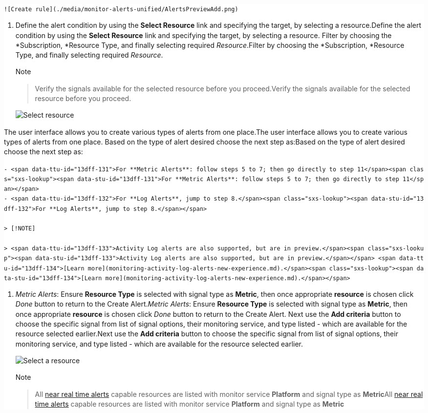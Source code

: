     ![Create rule](./media/monitor-alerts-unified/AlertsPreviewAdd.png)

1.  <span data-ttu-id="13dff-125">Define the alert condition by using the **Select Resource** link and specifying the target, by selecting a resource.</span><span class="sxs-lookup"><span data-stu-id="13dff-125">Define the alert condition by using the **Select Resource** link and specifying the target, by selecting a resource.</span></span> <span data-ttu-id="13dff-126">Filter by choosing the \*Subscription, \*Resource Type, and finally selecting required *Resource*.</span><span class="sxs-lookup"><span data-stu-id="13dff-126">Filter by choosing the \*Subscription, \*Resource Type, and finally selecting required *Resource*.</span></span>

    >[!NOTE]

    > <span data-ttu-id="13dff-127">Verify the signals available for the selected resource before you proceed.</span><span class="sxs-lookup"><span data-stu-id="13dff-127">Verify the signals available for the selected resource before you proceed.</span></span>

    ![Select resource](./media/monitor-alerts-unified/Alert-SelectResource.png)

 <span data-ttu-id="13dff-129">The user interface allows you to create various types of alerts from one place.</span><span class="sxs-lookup"><span data-stu-id="13dff-129">The user interface allows you to create various types of alerts from one place.</span></span> <span data-ttu-id="13dff-130">Based on the type of alert desired choose the next step as:</span><span class="sxs-lookup"><span data-stu-id="13dff-130">Based on the type of alert desired choose the next step as:</span></span>

    - <span data-ttu-id="13dff-131">For **Metric Alerts**: follow steps 5 to 7; then go directly to step 11</span><span class="sxs-lookup"><span data-stu-id="13dff-131">For **Metric Alerts**: follow steps 5 to 7; then go directly to step 11</span></span>
    - <span data-ttu-id="13dff-132">For **Log Alerts**, jump to step 8.</span><span class="sxs-lookup"><span data-stu-id="13dff-132">For **Log Alerts**, jump to step 8.</span></span>

    > [!NOTE]

    > <span data-ttu-id="13dff-133">Activity Log alerts are also supported, but are in preview.</span><span class="sxs-lookup"><span data-stu-id="13dff-133">Activity Log alerts are also supported, but are in preview.</span></span> <span data-ttu-id="13dff-134">[Learn more](monitoring-activity-log-alerts-new-experience.md).</span><span class="sxs-lookup"><span data-stu-id="13dff-134">[Learn more](monitoring-activity-log-alerts-new-experience.md).</span></span>

1. <span data-ttu-id="13dff-135">*Metric Alerts*: Ensure **Resource Type** is selected with signal type as **Metric**, then once appropriate **resource** is chosen click *Done* button to return to the Create Alert.</span><span class="sxs-lookup"><span data-stu-id="13dff-135">*Metric Alerts*: Ensure **Resource Type** is selected with signal type as **Metric**, then once appropriate **resource** is chosen click *Done* button to return to the Create Alert.</span></span> <span data-ttu-id="13dff-136">Next use the **Add criteria** button to choose the specific signal from list of signal options, their monitoring service, and type listed - which are available for the resource selected earlier.</span><span class="sxs-lookup"><span data-stu-id="13dff-136">Next use the **Add criteria** button to choose the specific signal from list of signal options, their monitoring service, and type listed - which are available for the resource selected earlier.</span></span>

    ![Select a resource](./media/monitor-alerts-unified/AlertsPreviewResourceSelection.png)

    > [!NOTE]

    >  <span data-ttu-id="13dff-138">All [near real time alerts](monitoring-near-real-time-metric-alerts.md) capable resources are listed with monitor service **Platform** and signal type as **Metric**</span><span class="sxs-lookup"><span data-stu-id="13dff-138">All [near real time alerts](monitoring-near-real-time-metric-alerts.md) capable resources are listed with monitor service **Platform** and signal type as **Metric**</span></span>
